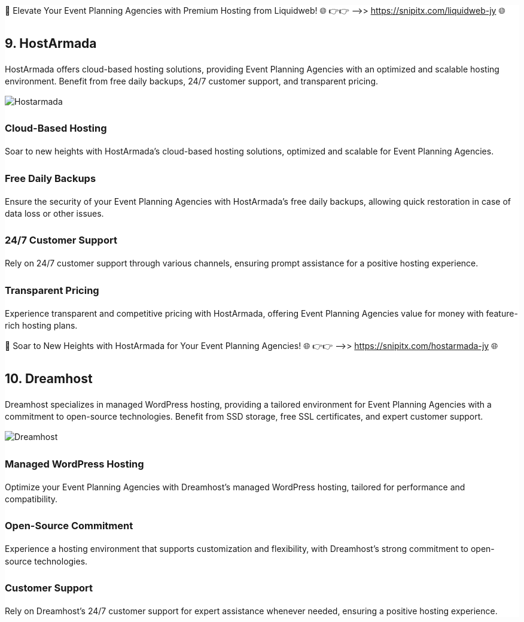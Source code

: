 🚀 Elevate Your Event Planning Agencies with Premium Hosting from Liquidweb! 🌐
👉👉 -->> https://snipitx.com/liquidweb-jy 🌐

## 9. HostArmada

HostArmada offers cloud-based hosting solutions, providing Event Planning Agencies with an optimized and scalable hosting environment. Benefit from free daily backups, 24/7 customer support, and transparent pricing.

![Hostarmada](https://i.imgur.com/KFbdf3o.jpeg "Hostarmada Hosting")

### Cloud-Based Hosting
Soar to new heights with HostArmada’s cloud-based hosting solutions, optimized and scalable for Event Planning Agencies.

### Free Daily Backups
Ensure the security of your Event Planning Agencies with HostArmada’s free daily backups, allowing quick restoration in case of data loss or other issues.

### 24/7 Customer Support
Rely on 24/7 customer support through various channels, ensuring prompt assistance for a positive hosting experience.

### Transparent Pricing
Experience transparent and competitive pricing with HostArmada, offering Event Planning Agencies value for money with feature-rich hosting plans.

🚀 Soar to New Heights with HostArmada for Your Event Planning Agencies! 🌐
👉👉 -->> https://snipitx.com/hostarmada-jy 🌐

## 10. Dreamhost

Dreamhost specializes in managed WordPress hosting, providing a tailored environment for Event Planning Agencies with a commitment to open-source technologies. Benefit from SSD storage, free SSL certificates, and expert customer support.

![Dreamhost](https://i.imgur.com/rXIg8ip.jpeg "Dreamhost Hosting")

### Managed WordPress Hosting
Optimize your Event Planning Agencies with Dreamhost’s managed WordPress hosting, tailored for performance and compatibility.

### Open-Source Commitment
Experience a hosting environment that supports customization and flexibility, with Dreamhost’s strong commitment to open-source technologies.

### Customer Support
Rely on Dreamhost’s 24/7 customer support for expert assistance whenever needed, ensuring a positive hosting experience.

